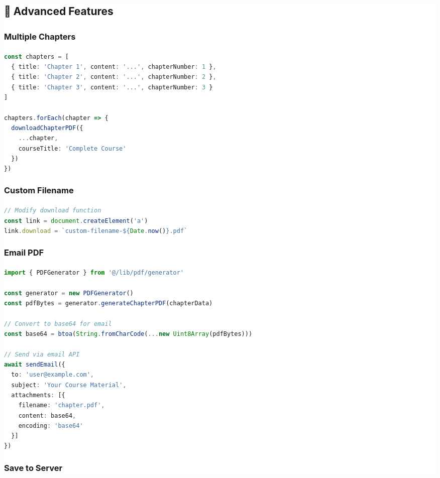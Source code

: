 ## 🔧 Advanced Features

### Multiple Chapters

```typescript
const chapters = [
  { title: 'Chapter 1', content: '...', chapterNumber: 1 },
  { title: 'Chapter 2', content: '...', chapterNumber: 2 },
  { title: 'Chapter 3', content: '...', chapterNumber: 3 }
]

chapters.forEach(chapter => {
  downloadChapterPDF({
    ...chapter,
    courseTitle: 'Complete Course'
  })
})
```

### Custom Filename

```typescript
// Modify download function
const link = document.createElement('a')
link.download = `custom-filename-${Date.now()}.pdf`
```

### Email PDF

```typescript
import { PDFGenerator } from '@/lib/pdf/generator'

const generator = new PDFGenerator()
const pdfBytes = generator.generateChapterPDF(chapterData)

// Convert to base64 for email
const base64 = btoa(String.fromCharCode(...new Uint8Array(pdfBytes)))

// Send via email API
await sendEmail({
  to: 'user@example.com',
  subject: 'Your Course Material',
  attachments: [{
    filename: 'chapter.pdf',
    content: base64,
    encoding: 'base64'
  }]
})
```

### Save to Server
